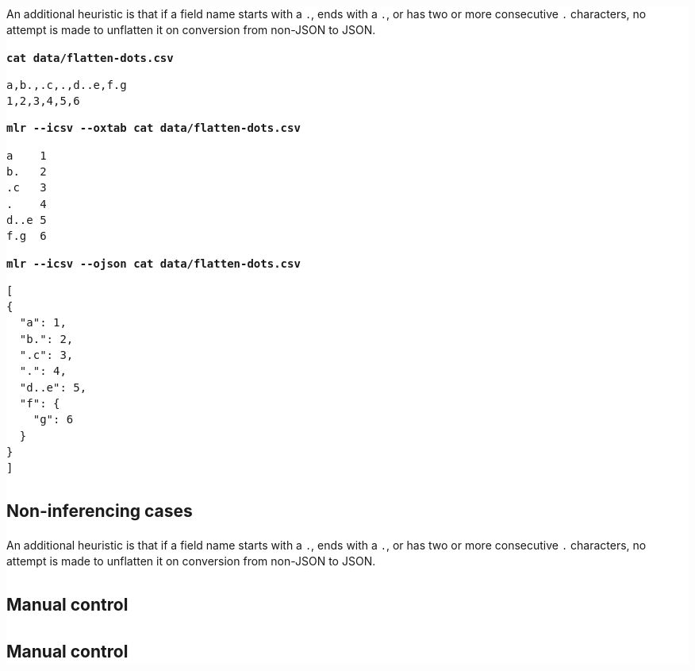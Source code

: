 An additional heuristic is that if a field name starts with a `.`, ends with
a `.`, or has two or more consecutive `.` characters, no attempt is made
to unflatten it on conversion from non-JSON to JSON.

<pre class="pre-highlight-in-pair">
<b>cat data/flatten-dots.csv</b>
</pre>
<pre class="pre-non-highlight-in-pair">
a,b.,.c,.,d..e,f.g
1,2,3,4,5,6
</pre>

<pre class="pre-highlight-in-pair">
<b>mlr --icsv --oxtab cat data/flatten-dots.csv</b>
</pre>
<pre class="pre-non-highlight-in-pair">
a    1
b.   2
.c   3
.    4
d..e 5
f.g  6
</pre>

<pre class="pre-highlight-in-pair">
<b>mlr --icsv --ojson cat data/flatten-dots.csv</b>
</pre>
<pre class="pre-non-highlight-in-pair">
[
{
  "a": 1,
  "b.": 2,
  ".c": 3,
  ".": 4,
  "d..e": 5,
  "f": {
    "g": 6
  }
}
]
</pre>

## Non-inferencing cases

An additional heuristic is that if a field name starts with a `.`, ends with
a `.`, or has two or more consecutive `.` characters, no attempt is made
to unflatten it on conversion from non-JSON to JSON.

## Manual control


## Manual control
